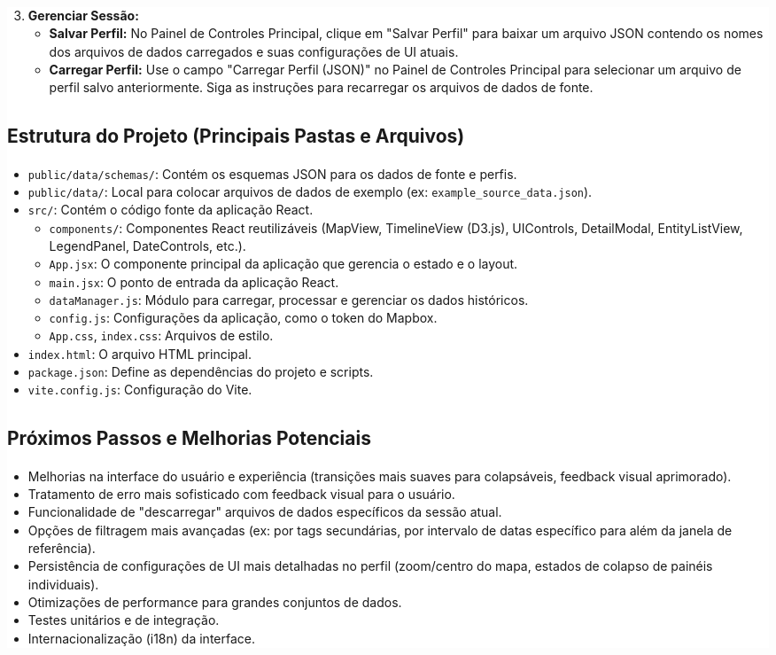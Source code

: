 3.  **Gerenciar Sessão:**
    *   **Salvar Perfil:** No Painel de Controles Principal, clique em "Salvar Perfil" para baixar um arquivo JSON contendo os nomes dos arquivos de dados carregados e suas configurações de UI atuais.
    *   **Carregar Perfil:** Use o campo "Carregar Perfil (JSON)" no Painel de Controles Principal para selecionar um arquivo de perfil salvo anteriormente. Siga as instruções para recarregar os arquivos de dados de fonte.

## Estrutura do Projeto (Principais Pastas e Arquivos)

*   `public/data/schemas/`: Contém os esquemas JSON para os dados de fonte e perfis.
*   `public/data/`: Local para colocar arquivos de dados de exemplo (ex: `example_source_data.json`).
*   `src/`: Contém o código fonte da aplicação React.
    *   `components/`: Componentes React reutilizáveis (MapView, TimelineView (D3.js), UIControls, DetailModal, EntityListView, LegendPanel, DateControls, etc.).
    *   `App.jsx`: O componente principal da aplicação que gerencia o estado e o layout.
    *   `main.jsx`: O ponto de entrada da aplicação React.
    *   `dataManager.js`: Módulo para carregar, processar e gerenciar os dados históricos.
    *   `config.js`: Configurações da aplicação, como o token do Mapbox.
    *   `App.css`, `index.css`: Arquivos de estilo.
*   `index.html`: O arquivo HTML principal.
*   `package.json`: Define as dependências do projeto e scripts.
*   `vite.config.js`: Configuração do Vite.

## Próximos Passos e Melhorias Potenciais

*   Melhorias na interface do usuário e experiência (transições mais suaves para colapsáveis, feedback visual aprimorado).
*   Tratamento de erro mais sofisticado com feedback visual para o usuário.
*   Funcionalidade de "descarregar" arquivos de dados específicos da sessão atual.
*   Opções de filtragem mais avançadas (ex: por tags secundárias, por intervalo de datas específico para além da janela de referência).
*   Persistência de configurações de UI mais detalhadas no perfil (zoom/centro do mapa, estados de colapso de painéis individuais).
*   Otimizações de performance para grandes conjuntos de dados.
*   Testes unitários e de integração.
*   Internacionalização (i18n) da interface.
